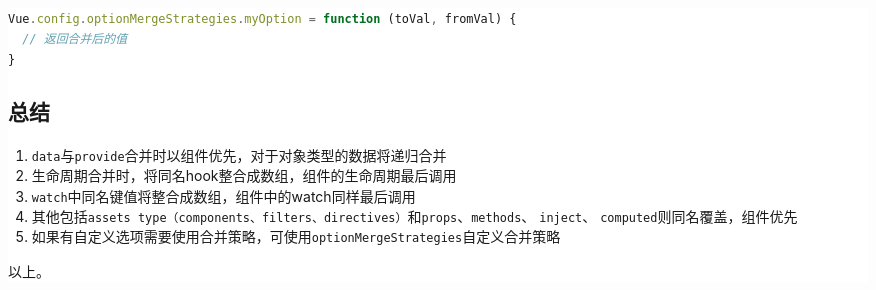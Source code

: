 ``` js
Vue.config.optionMergeStrategies.myOption = function (toVal, fromVal) {
  // 返回合并后的值
}
```

## 总结

1. `data`与`provide`合并时以组件优先，对于对象类型的数据将递归合并
2. 生命周期合并时，将同名hook整合成数组，组件的生命周期最后调用
3. `watch`中同名键值将整合成数组，组件中的watch同样最后调用
4. 其他包括`assets type（components、filters、directives）`和`props`、`methods`、 `inject`、 `computed`则同名覆盖，组件优先
5. 如果有自定义选项需要使用合并策略，可使用`optionMergeStrategies`自定义合并策略

以上。
